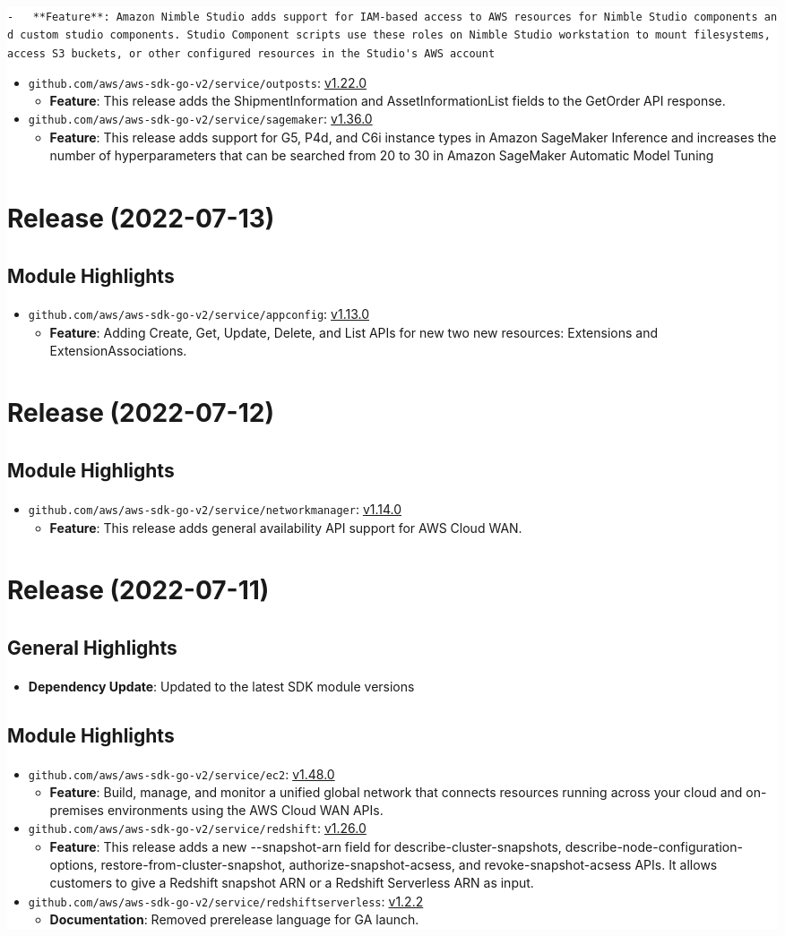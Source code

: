     -   **Feature**: Amazon Nimble Studio adds support for IAM-based access to AWS resources for Nimble Studio components and custom studio components. Studio Component scripts use these roles on Nimble Studio workstation to mount filesystems, access S3 buckets, or other configured resources in the Studio's AWS account
-   `github.com/aws/aws-sdk-go-v2/service/outposts`: [v1.22.0](service/outposts/CHANGELOG.md#v1220-2022-07-14)
    -   **Feature**: This release adds the ShipmentInformation and AssetInformationList fields to the GetOrder API response.
-   `github.com/aws/aws-sdk-go-v2/service/sagemaker`: [v1.36.0](service/sagemaker/CHANGELOG.md#v1360-2022-07-14)
    -   **Feature**: This release adds support for G5, P4d, and C6i instance types in Amazon SageMaker Inference and increases the number of hyperparameters that can be searched from 20 to 30 in Amazon SageMaker Automatic Model Tuning

# Release (2022-07-13)

## Module Highlights

-   `github.com/aws/aws-sdk-go-v2/service/appconfig`: [v1.13.0](service/appconfig/CHANGELOG.md#v1130-2022-07-13)
    -   **Feature**: Adding Create, Get, Update, Delete, and List APIs for new two new resources: Extensions and ExtensionAssociations.

# Release (2022-07-12)

## Module Highlights

-   `github.com/aws/aws-sdk-go-v2/service/networkmanager`: [v1.14.0](service/networkmanager/CHANGELOG.md#v1140-2022-07-12)
    -   **Feature**: This release adds general availability API support for AWS Cloud WAN.

# Release (2022-07-11)

## General Highlights

-   **Dependency Update**: Updated to the latest SDK module versions

## Module Highlights

-   `github.com/aws/aws-sdk-go-v2/service/ec2`: [v1.48.0](service/ec2/CHANGELOG.md#v1480-2022-07-11)
    -   **Feature**: Build, manage, and monitor a unified global network that connects resources running across your cloud and on-premises environments using the AWS Cloud WAN APIs.
-   `github.com/aws/aws-sdk-go-v2/service/redshift`: [v1.26.0](service/redshift/CHANGELOG.md#v1260-2022-07-11)
    -   **Feature**: This release adds a new --snapshot-arn field for describe-cluster-snapshots, describe-node-configuration-options, restore-from-cluster-snapshot, authorize-snapshot-acsess, and revoke-snapshot-acsess APIs. It allows customers to give a Redshift snapshot ARN or a Redshift Serverless ARN as input.
-   `github.com/aws/aws-sdk-go-v2/service/redshiftserverless`: [v1.2.2](service/redshiftserverless/CHANGELOG.md#v122-2022-07-11)
    -   **Documentation**: Removed prerelease language for GA launch.
